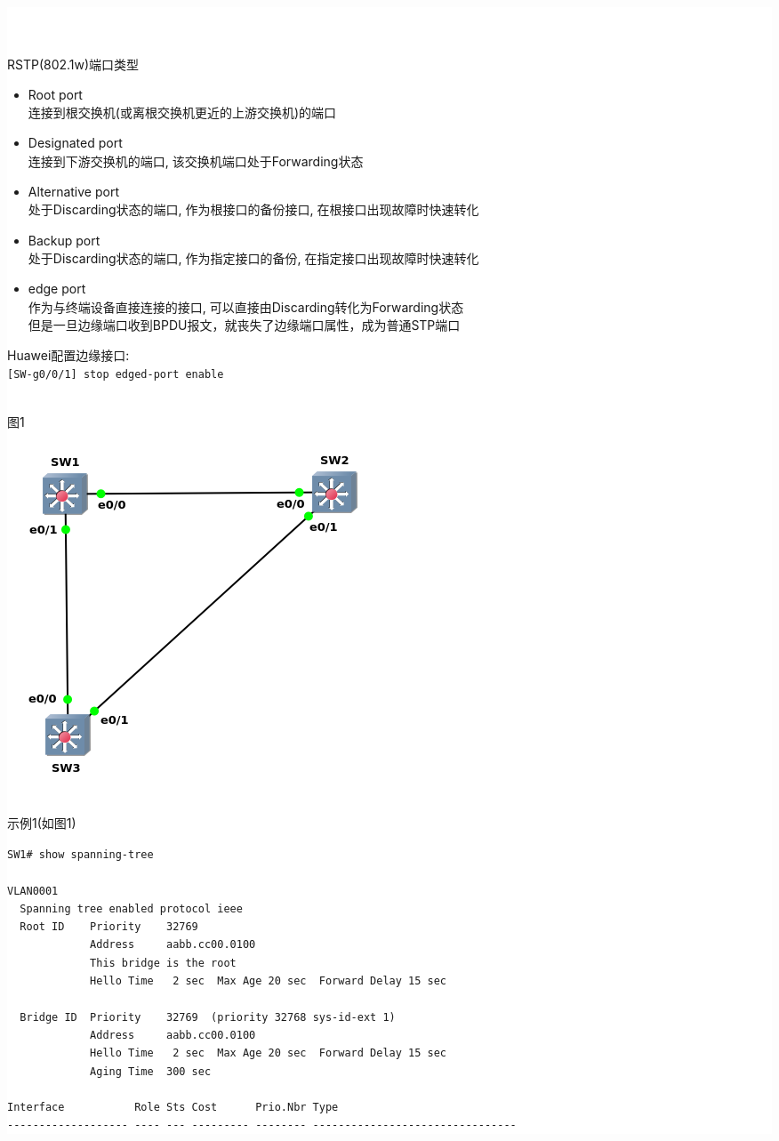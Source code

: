 <br>
<br>

RSTP(802.1w)端口类型<br>
- Root port<br>
连接到根交换机(或离根交换机更近的上游交换机)的端口

- Designated port<br>
连接到下游交换机的端口, 该交换机端口处于Forwarding状态

- Alternative port<br>
处于Discarding状态的端口, 作为根接口的备份接口, 在根接口出现故障时快速转化

- Backup port<br>
处于Discarding状态的端口, 作为指定接口的备份, 在指定接口出现故障时快速转化

- edge port<br>
作为与终端设备直接连接的接口, 可以直接由Discarding转化为Forwarding状态<br>
但是一旦边缘端口收到BPDU报文，就丧失了边缘端口属性，成为普通STP端口<br>

Huawei配置边缘接口:<br>
`[SW-g0/0/1] stop edged-port enable`
<br>
<br>

图1<br>
![image_not_found](pic/switch_03.png)<br>

示例1(如图1)
```
SW1# show spanning-tree

VLAN0001
  Spanning tree enabled protocol ieee
  Root ID    Priority    32769
             Address     aabb.cc00.0100
             This bridge is the root
             Hello Time   2 sec  Max Age 20 sec  Forward Delay 15 sec

  Bridge ID  Priority    32769  (priority 32768 sys-id-ext 1)
             Address     aabb.cc00.0100
             Hello Time   2 sec  Max Age 20 sec  Forward Delay 15 sec
             Aging Time  300 sec

Interface           Role Sts Cost      Prio.Nbr Type
------------------- ---- --- --------- -------- --------------------------------
```